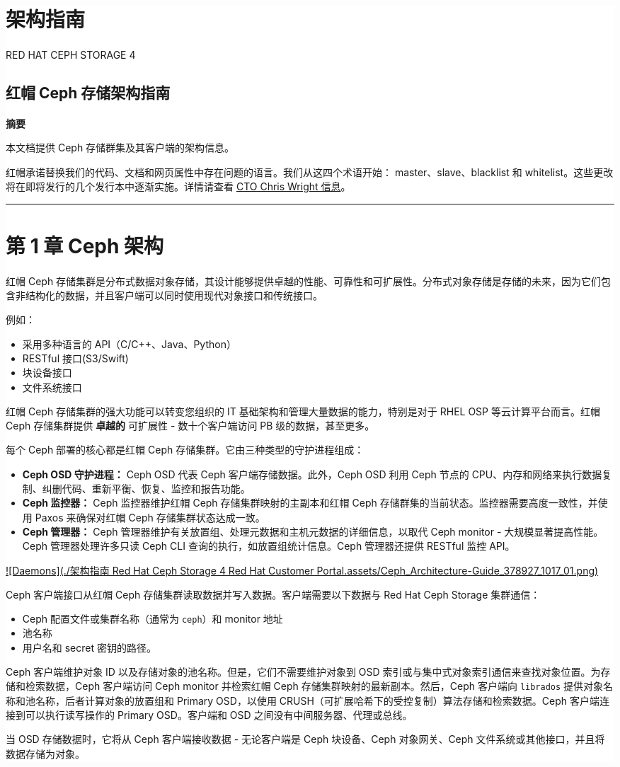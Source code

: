 # 架构指南

RED HAT CEPH STORAGE 4

## 红帽 Ceph 存储架构指南

**摘要**

本文档提供 Ceph 存储群集及其客户端的架构信息。

红帽承诺替换我们的代码、文档和网页属性中存在问题的语言。我们从这四个术语开始： master、slave、blacklist 和 whitelist。这些更改将在即将发行的几个发行本中逐渐实施。详情请查看 [CTO Chris Wright 信息](https://www.redhat.com/en/blog/making-open-source-more-inclusive-eradicating-problematic-language)。

------

# 第 1 章 Ceph 架构

红帽 Ceph 存储集群是分布式数据对象存储，其设计能够提供卓越的性能、可靠性和可扩展性。分布式对象存储是存储的未来，因为它们包含非结构化的数据，并且客户端可以同时使用现代对象接口和传统接口。

例如：

- 采用多种语言的 API（C/C++、Java、Python）
- RESTful 接口(S3/Swift)
- 块设备接口
- 文件系统接口

红帽 Ceph 存储集群的强大功能可以转变您组织的 IT 基础架构和管理大量数据的能力，特别是对于 RHEL OSP 等云计算平台而言。红帽 Ceph 存储集群提供 **卓越的** 可扩展性 - 数十个客户端访问 PB 级的数据，甚至更多。

每个 Ceph 部署的核心都是红帽 Ceph 存储集群。它由三种类型的守护进程组成：

- **Ceph OSD 守护进程：** Ceph OSD 代表 Ceph 客户端存储数据。此外，Ceph OSD 利用 Ceph 节点的 CPU、内存和网络来执行数据复制、纠删代码、重新平衡、恢复、监控和报告功能。
- **Ceph 监控器：** Ceph 监控器维护红帽 Ceph 存储集群映射的主副本和红帽 Ceph 存储群集的当前状态。监控器需要高度一致性，并使用 Paxos 来确保对红帽 Ceph 存储集群状态达成一致。
- **Ceph 管理器：** Ceph 管理器维护有关放置组、处理元数据和主机元数据的详细信息，以取代 Ceph monitor - 大规模显著提高性能。Ceph 管理器处理许多只读 Ceph CLI 查询的执行，如放置组统计信息。Ceph 管理器还提供 RESTful 监控 API。

[![Daemons](./架构指南 Red Hat Ceph Storage 4  Red Hat Customer Portal.assets/Ceph_Architecture-Guide_378927_1017_01.png)](https://access.redhat.com/webassets/avalon/d/Red_Hat_Ceph_Storage-4-Architecture_Guide-zh-CN/images/93d12b23fd00b518ae491aabd594a464/Ceph_Architecture-Guide_378927_1017_01.png)

Ceph 客户端接口从红帽 Ceph 存储集群读取数据并写入数据。客户端需要以下数据与 Red Hat Ceph Storage 集群通信：

- Ceph 配置文件或集群名称（通常为 `ceph`）和 monitor 地址
- 池名称
- 用户名和 secret 密钥的路径。

Ceph 客户端维护对象 ID 以及存储对象的池名称。但是，它们不需要维护对象到 OSD 索引或与集中式对象索引通信来查找对象位置。为存储和检索数据，Ceph 客户端访问 Ceph monitor 并检索红帽 Ceph 存储集群映射的最新副本。然后，Ceph 客户端向 `librados` 提供对象名称和池名称，后者计算对象的放置组和 Primary OSD，以使用 CRUSH（可扩展哈希下的受控复制）算法存储和检索数据。Ceph 客户端连接到可以执行读写操作的 Primary OSD。客户端和 OSD 之间没有中间服务器、代理或总线。

当 OSD 存储数据时，它将从 Ceph 客户端接收数据 - 无论客户端是 Ceph 块设备、Ceph 对象网关、Ceph 文件系统或其他接口，并且将数据存储为对象。
